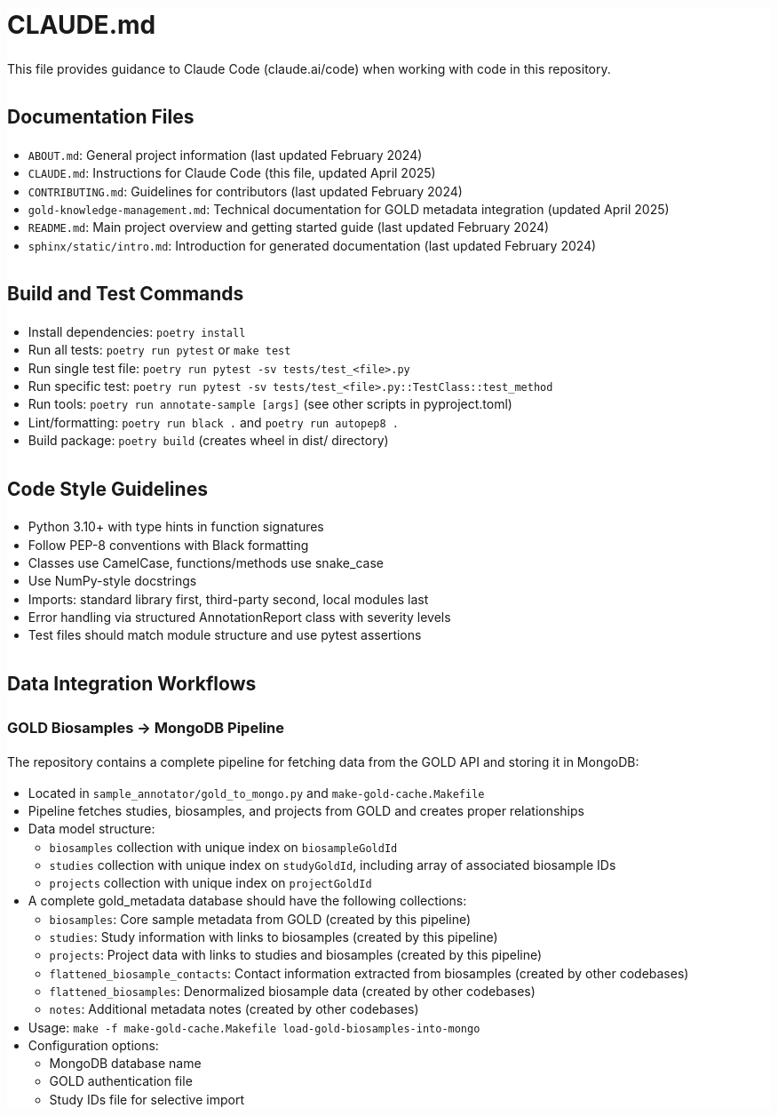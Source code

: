 # CLAUDE.md

This file provides guidance to Claude Code (claude.ai/code) when working with code in this repository.

## Documentation Files

- `ABOUT.md`: General project information (last updated February 2024)
- `CLAUDE.md`: Instructions for Claude Code (this file, updated April 2025)
- `CONTRIBUTING.md`: Guidelines for contributors (last updated February 2024)
- `gold-knowledge-management.md`: Technical documentation for GOLD metadata integration (updated April 2025)
- `README.md`: Main project overview and getting started guide (last updated February 2024)
- `sphinx/static/intro.md`: Introduction for generated documentation (last updated February 2024)

## Build and Test Commands

- Install dependencies: `poetry install`
- Run all tests: `poetry run pytest` or `make test`
- Run single test file: `poetry run pytest -sv tests/test_<file>.py`
- Run specific test: `poetry run pytest -sv tests/test_<file>.py::TestClass::test_method`
- Run tools: `poetry run annotate-sample [args]` (see other scripts in pyproject.toml)
- Lint/formatting: `poetry run black .` and `poetry run autopep8 .`
- Build package: `poetry build` (creates wheel in dist/ directory)

## Code Style Guidelines

- Python 3.10+ with type hints in function signatures
- Follow PEP-8 conventions with Black formatting
- Classes use CamelCase, functions/methods use snake_case
- Use NumPy-style docstrings
- Imports: standard library first, third-party second, local modules last
- Error handling via structured AnnotationReport class with severity levels
- Test files should match module structure and use pytest assertions

## Data Integration Workflows

### GOLD Biosamples → MongoDB Pipeline
The repository contains a complete pipeline for fetching data from the GOLD API and storing it in MongoDB:

- Located in `sample_annotator/gold_to_mongo.py` and `make-gold-cache.Makefile`
- Pipeline fetches studies, biosamples, and projects from GOLD and creates proper relationships
- Data model structure:
  - `biosamples` collection with unique index on `biosampleGoldId`
  - `studies` collection with unique index on `studyGoldId`, including array of associated biosample IDs
  - `projects` collection with unique index on `projectGoldId`
- A complete gold_metadata database should have the following collections:
  - `biosamples`: Core sample metadata from GOLD (created by this pipeline)
  - `studies`: Study information with links to biosamples (created by this pipeline)
  - `projects`: Project data with links to studies and biosamples (created by this pipeline)
  - `flattened_biosample_contacts`: Contact information extracted from biosamples (created by other codebases)
  - `flattened_biosamples`: Denormalized biosample data (created by other codebases)
  - `notes`: Additional metadata notes (created by other codebases)
- Usage: `make -f make-gold-cache.Makefile load-gold-biosamples-into-mongo`
- Configuration options:
  - MongoDB database name
  - GOLD authentication file
  - Study IDs file for selective import